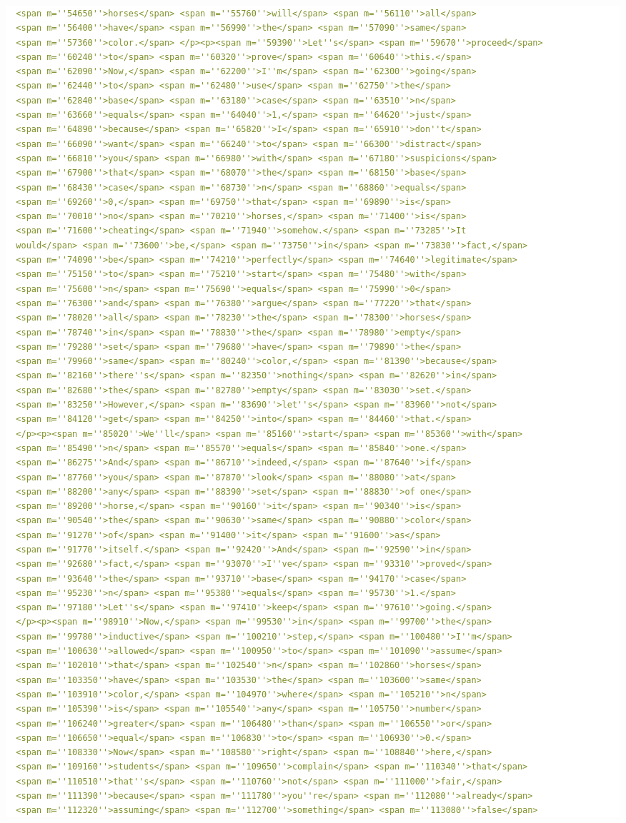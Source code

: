 ```yaml
  <span m=''54650''>horses</span> <span m=''55760''>will</span> <span m=''56110''>all</span>
  <span m=''56400''>have</span> <span m=''56990''>the</span> <span m=''57090''>same</span>
  <span m=''57360''>color.</span> </p><p><span m=''59390''>Let''s</span> <span m=''59670''>proceed</span>
  <span m=''60240''>to</span> <span m=''60320''>prove</span> <span m=''60640''>this.</span>
  <span m=''62090''>Now,</span> <span m=''62200''>I''m</span> <span m=''62300''>going</span>
  <span m=''62440''>to</span> <span m=''62480''>use</span> <span m=''62750''>the</span>
  <span m=''62840''>base</span> <span m=''63180''>case</span> <span m=''63510''>n</span>
  <span m=''63660''>equals</span> <span m=''64040''>1,</span> <span m=''64620''>just</span>
  <span m=''64890''>because</span> <span m=''65820''>I</span> <span m=''65910''>don''t</span>
  <span m=''66090''>want</span> <span m=''66240''>to</span> <span m=''66300''>distract</span>
  <span m=''66810''>you</span> <span m=''66980''>with</span> <span m=''67180''>suspicions</span>
  <span m=''67900''>that</span> <span m=''68070''>the</span> <span m=''68150''>base</span>
  <span m=''68430''>case</span> <span m=''68730''>n</span> <span m=''68860''>equals</span>
  <span m=''69260''>0,</span> <span m=''69750''>that</span> <span m=''69890''>is</span>
  <span m=''70010''>no</span> <span m=''70210''>horses,</span> <span m=''71400''>is</span>
  <span m=''71600''>cheating</span> <span m=''71940''>somehow.</span> <span m=''73285''>It
  would</span> <span m=''73600''>be,</span> <span m=''73750''>in</span> <span m=''73830''>fact,</span>
  <span m=''74090''>be</span> <span m=''74210''>perfectly</span> <span m=''74640''>legitimate</span>
  <span m=''75150''>to</span> <span m=''75210''>start</span> <span m=''75480''>with</span>
  <span m=''75600''>n</span> <span m=''75690''>equals</span> <span m=''75990''>0</span>
  <span m=''76300''>and</span> <span m=''76380''>argue</span> <span m=''77220''>that</span>
  <span m=''78020''>all</span> <span m=''78230''>the</span> <span m=''78300''>horses</span>
  <span m=''78740''>in</span> <span m=''78830''>the</span> <span m=''78980''>empty</span>
  <span m=''79280''>set</span> <span m=''79680''>have</span> <span m=''79890''>the</span>
  <span m=''79960''>same</span> <span m=''80240''>color,</span> <span m=''81390''>because</span>
  <span m=''82160''>there''s</span> <span m=''82350''>nothing</span> <span m=''82620''>in</span>
  <span m=''82680''>the</span> <span m=''82780''>empty</span> <span m=''83030''>set.</span>
  <span m=''83250''>However,</span> <span m=''83690''>let''s</span> <span m=''83960''>not</span>
  <span m=''84120''>get</span> <span m=''84250''>into</span> <span m=''84460''>that.</span>
  </p><p><span m=''85020''>We''ll</span> <span m=''85160''>start</span> <span m=''85360''>with</span>
  <span m=''85490''>n</span> <span m=''85570''>equals</span> <span m=''85840''>one.</span>
  <span m=''86275''>And</span> <span m=''86710''>indeed,</span> <span m=''87640''>if</span>
  <span m=''87760''>you</span> <span m=''87870''>look</span> <span m=''88080''>at</span>
  <span m=''88200''>any</span> <span m=''88390''>set</span> <span m=''88830''>of one</span>
  <span m=''89200''>horse,</span> <span m=''90160''>it</span> <span m=''90340''>is</span>
  <span m=''90540''>the</span> <span m=''90630''>same</span> <span m=''90880''>color</span>
  <span m=''91270''>of</span> <span m=''91400''>it</span> <span m=''91600''>as</span>
  <span m=''91770''>itself.</span> <span m=''92420''>And</span> <span m=''92590''>in</span>
  <span m=''92680''>fact,</span> <span m=''93070''>I''ve</span> <span m=''93310''>proved</span>
  <span m=''93640''>the</span> <span m=''93710''>base</span> <span m=''94170''>case</span>
  <span m=''95230''>n</span> <span m=''95380''>equals</span> <span m=''95730''>1.</span>
  <span m=''97180''>Let''s</span> <span m=''97410''>keep</span> <span m=''97610''>going.</span>
  </p><p><span m=''98910''>Now,</span> <span m=''99530''>in</span> <span m=''99700''>the</span>
  <span m=''99780''>inductive</span> <span m=''100210''>step,</span> <span m=''100480''>I''m</span>
  <span m=''100630''>allowed</span> <span m=''100950''>to</span> <span m=''101090''>assume</span>
  <span m=''102010''>that</span> <span m=''102540''>n</span> <span m=''102860''>horses</span>
  <span m=''103350''>have</span> <span m=''103530''>the</span> <span m=''103600''>same</span>
  <span m=''103910''>color,</span> <span m=''104970''>where</span> <span m=''105210''>n</span>
  <span m=''105390''>is</span> <span m=''105540''>any</span> <span m=''105750''>number</span>
  <span m=''106240''>greater</span> <span m=''106480''>than</span> <span m=''106550''>or</span>
  <span m=''106650''>equal</span> <span m=''106830''>to</span> <span m=''106930''>0.</span>
  <span m=''108330''>Now</span> <span m=''108580''>right</span> <span m=''108840''>here,</span>
  <span m=''109160''>students</span> <span m=''109650''>complain</span> <span m=''110340''>that</span>
  <span m=''110510''>that''s</span> <span m=''110760''>not</span> <span m=''111000''>fair,</span>
  <span m=''111390''>because</span> <span m=''111780''>you''re</span> <span m=''112080''>already</span>
  <span m=''112320''>assuming</span> <span m=''112700''>something</span> <span m=''113080''>false</span>
```